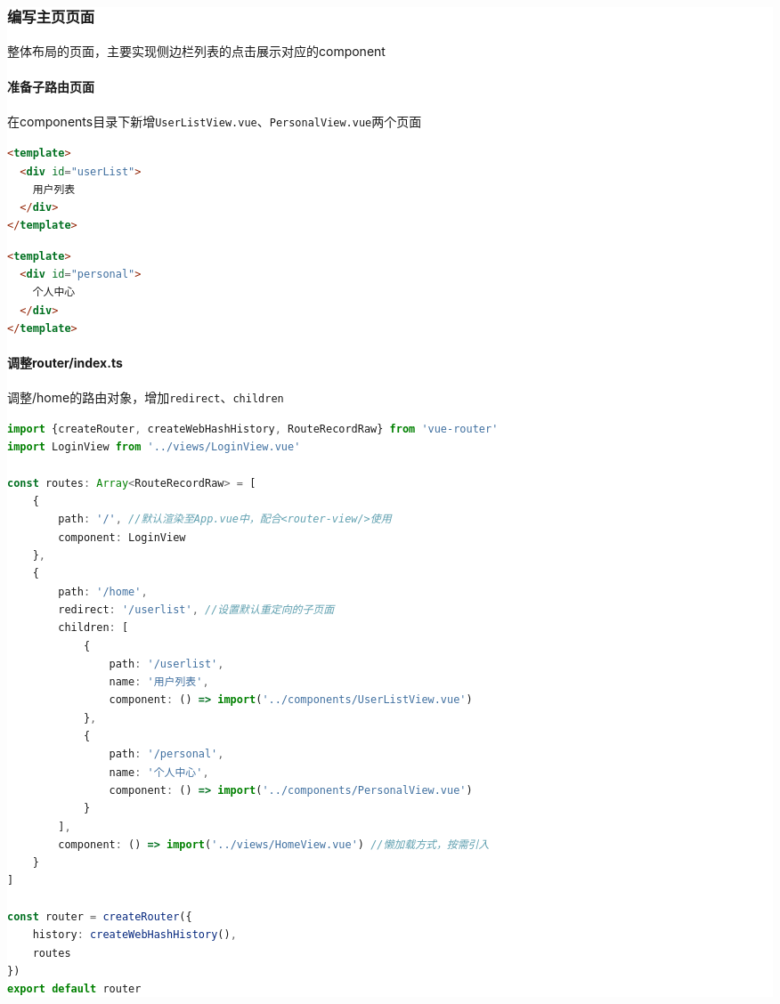 ### 编写主页页面

整体布局的页面，主要实现侧边栏列表的点击展示对应的component

#### 准备子路由页面

在components目录下新增`UserListView.vue`、`PersonalView.vue`两个页面

```html
<template>
  <div id="userList">
    用户列表
  </div>
</template>
```

```html
<template>
  <div id="personal">
    个人中心
  </div>
</template>
```

#### 调整router/index.ts

调整/home的路由对象，增加`redirect`、`children`

```ts
import {createRouter, createWebHashHistory, RouteRecordRaw} from 'vue-router'
import LoginView from '../views/LoginView.vue'

const routes: Array<RouteRecordRaw> = [
    {
        path: '/', //默认渲染至App.vue中，配合<router-view/>使用
        component: LoginView
    },
    {
        path: '/home',
        redirect: '/userlist', //设置默认重定向的子页面
        children: [
            {
                path: '/userlist',
                name: '用户列表',
                component: () => import('../components/UserListView.vue')
            },
            {
                path: '/personal',
                name: '个人中心',
                component: () => import('../components/PersonalView.vue')
            }
        ],
        component: () => import('../views/HomeView.vue') //懒加载方式，按需引入
    }
]

const router = createRouter({
    history: createWebHashHistory(),
    routes
})
export default router
```
